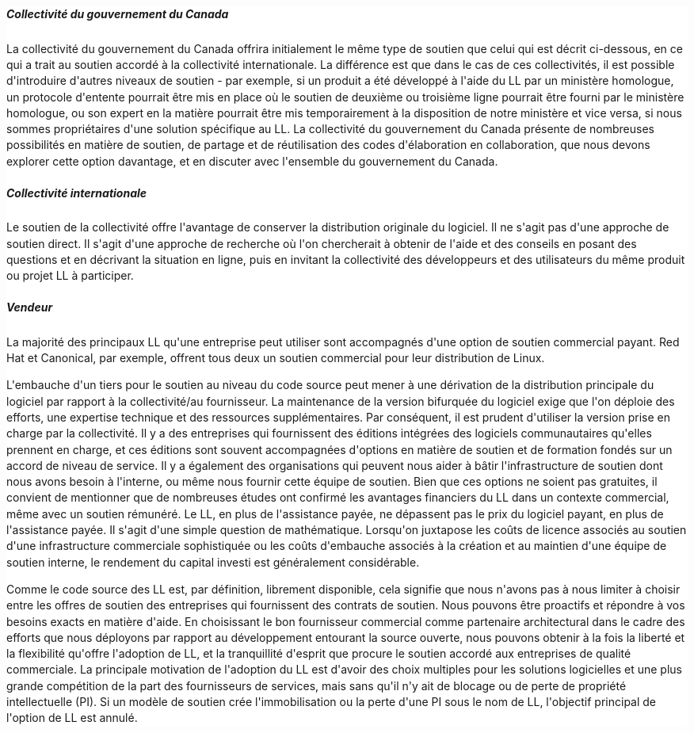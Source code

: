 ##### Collectivité du gouvernement du Canada

La collectivité du gouvernement du Canada offrira initialement le même type de soutien que celui qui est décrit ci-dessous, en ce qui a trait au soutien accordé à la collectivité internationale. La différence est que dans le cas de ces collectivités, il est possible d'introduire d'autres niveaux de soutien - par exemple, si un produit a été développé à l'aide du LL par un ministère homologue, un protocole d'entente pourrait être mis en place où le soutien de deuxième ou troisième ligne pourrait être fourni par le ministère homologue, ou son expert en la matière pourrait être mis temporairement à la disposition de notre ministère et vice versa, si nous sommes propriétaires d'une solution spécifique au LL. La collectivité du gouvernement du Canada présente de nombreuses possibilités en matière de soutien, de partage et de réutilisation des codes d'élaboration en collaboration, que nous devons explorer cette option davantage, et en discuter avec l'ensemble du gouvernement du Canada.

##### Collectivité internationale

Le soutien de la collectivité offre l'avantage de conserver la distribution originale du logiciel. Il ne s'agit pas d'une approche de soutien direct. Il s'agit d'une approche de recherche où l'on chercherait à obtenir de l'aide et des conseils en posant des questions et en décrivant la situation en ligne, puis en invitant la collectivité des développeurs et des utilisateurs du même produit ou projet LL à participer.

##### Vendeur

La majorité des principaux LL qu'une entreprise peut utiliser sont accompagnés d'une option de soutien commercial payant. Red Hat et Canonical, par exemple, offrent tous deux un soutien commercial pour leur distribution de Linux.

L'embauche d'un tiers pour le soutien au niveau du code source peut mener à une dérivation de la distribution principale du logiciel par rapport à la collectivité/au fournisseur. La maintenance de la version bifurquée du logiciel exige que l'on déploie des efforts, une expertise technique et des ressources supplémentaires. Par conséquent, il est prudent d'utiliser la version prise en charge par la collectivité. Il y a des entreprises qui fournissent des éditions intégrées des logiciels communautaires qu'elles prennent en charge, et ces éditions sont souvent accompagnées d'options en matière de soutien et de formation fondés sur un accord de niveau de service. Il y a également des organisations qui peuvent nous aider à bâtir l'infrastructure de soutien dont nous avons besoin à l'interne, ou même nous fournir cette équipe de soutien. Bien que ces options ne soient pas gratuites, il convient de mentionner que de nombreuses études ont confirmé les avantages financiers du LL dans un contexte commercial, même avec un soutien rémunéré. Le LL, en plus de l'assistance payée, ne dépassent pas le prix du logiciel payant, en plus de l'assistance payée. Il s'agit d'une simple question de mathématique. Lorsqu'on juxtapose les coûts de licence associés au soutien d'une infrastructure commerciale sophistiquée ou les coûts d'embauche associés à la création et au maintien d'une équipe de soutien interne, le rendement du capital investi est généralement considérable.

Comme le code source des LL est, par définition, librement disponible, cela signifie que nous n'avons pas à nous limiter à choisir entre les offres de soutien des entreprises qui fournissent des contrats de soutien. Nous pouvons être proactifs et répondre à vos besoins exacts en matière d'aide. En choisissant le bon fournisseur commercial comme partenaire architectural dans le cadre des efforts que nous déployons par rapport au développement entourant la source ouverte, nous pouvons obtenir à la fois la liberté et la flexibilité qu'offre l'adoption de LL, et la tranquillité d'esprit que procure le soutien accordé aux entreprises de qualité commerciale. La principale motivation de l'adoption du LL est d'avoir des choix multiples pour les solutions logicielles et une plus grande compétition de la part des fournisseurs de services, mais sans qu'il n'y ait de blocage ou de perte de propriété intellectuelle (PI). Si un modèle de soutien crée l'immobilisation ou la perte d'une PI sous le nom de LL, l'objectif principal de l'option de LL est annulé.
